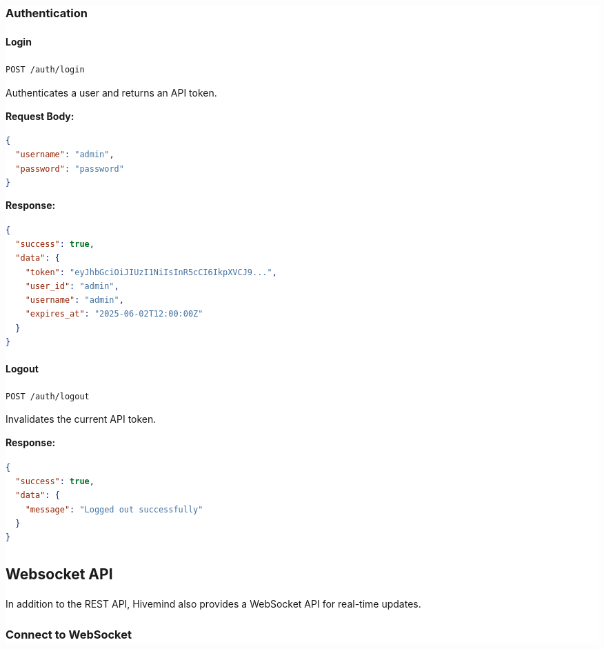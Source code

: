 ### Authentication

#### Login

```
POST /auth/login
```

Authenticates a user and returns an API token.

**Request Body:**

```json
{
  "username": "admin",
  "password": "password"
}
```

**Response:**

```json
{
  "success": true,
  "data": {
    "token": "eyJhbGciOiJIUzI1NiIsInR5cCI6IkpXVCJ9...",
    "user_id": "admin",
    "username": "admin",
    "expires_at": "2025-06-02T12:00:00Z"
  }
}
```

#### Logout

```
POST /auth/logout
```

Invalidates the current API token.

**Response:**

```json
{
  "success": true,
  "data": {
    "message": "Logged out successfully"
  }
}
```

## Websocket API

In addition to the REST API, Hivemind also provides a WebSocket API for real-time updates.

### Connect to WebSocket
